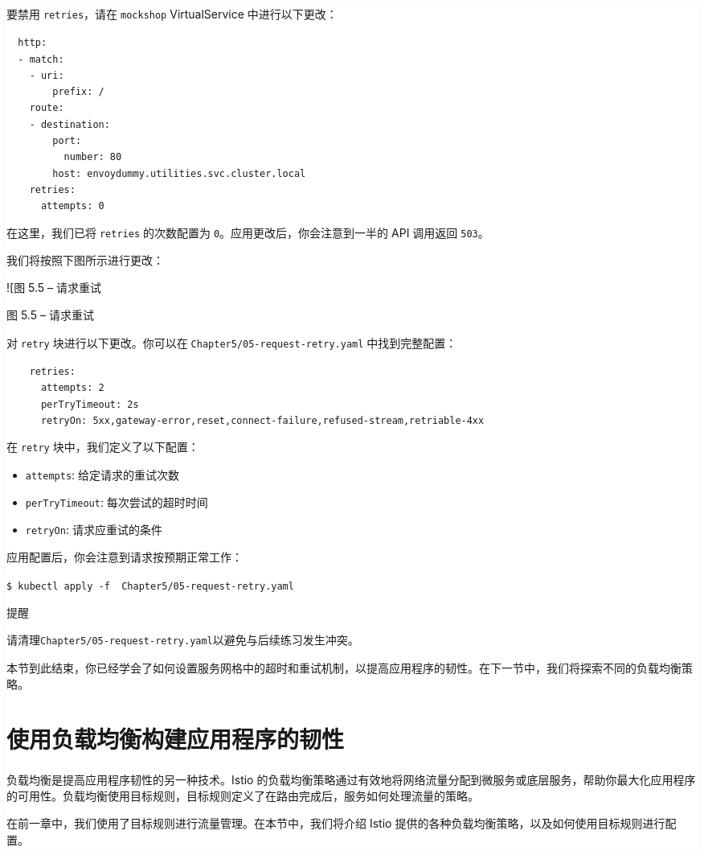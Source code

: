 要禁用 `retries`，请在 `mockshop` VirtualService 中进行以下更改：

```
  http:
  - match:
    - uri:
        prefix: /
    route:
    - destination:
        port:
          number: 80
        host: envoydummy.utilities.svc.cluster.local
    retries:
      attempts: 0
```

在这里，我们已将 `retries` 的次数配置为 `0`。应用更改后，你会注意到一半的 API 调用返回 `503`。

我们将按照下图所示进行更改：

![图 5.5 – 请求重试

图 5.5 – 请求重试

对 `retry` 块进行以下更改。你可以在 `Chapter5/05-request-retry.yaml` 中找到完整配置：

```
    retries:
      attempts: 2
      perTryTimeout: 2s
      retryOn: 5xx,gateway-error,reset,connect-failure,refused-stream,retriable-4xx
```

在 `retry` 块中，我们定义了以下配置：

+   `attempts`: 给定请求的重试次数

+   `perTryTimeout`: 每次尝试的超时时间

+   `retryOn`: 请求应重试的条件

应用配置后，你会注意到请求按预期正常工作：

```
$ kubectl apply -f  Chapter5/05-request-retry.yaml
```

提醒

请清理`Chapter5/05-request-retry.yaml`以避免与后续练习发生冲突。

本节到此结束，你已经学会了如何设置服务网格中的超时和重试机制，以提高应用程序的韧性。在下一节中，我们将探索不同的负载均衡策略。

# 使用负载均衡构建应用程序的韧性

负载均衡是提高应用程序韧性的另一种技术。Istio 的负载均衡策略通过有效地将网络流量分配到微服务或底层服务，帮助你最大化应用程序的可用性。负载均衡使用目标规则，目标规则定义了在路由完成后，服务如何处理流量的策略。

在前一章中，我们使用了目标规则进行流量管理。在本节中，我们将介绍 Istio 提供的各种负载均衡策略，以及如何使用目标规则进行配置。
